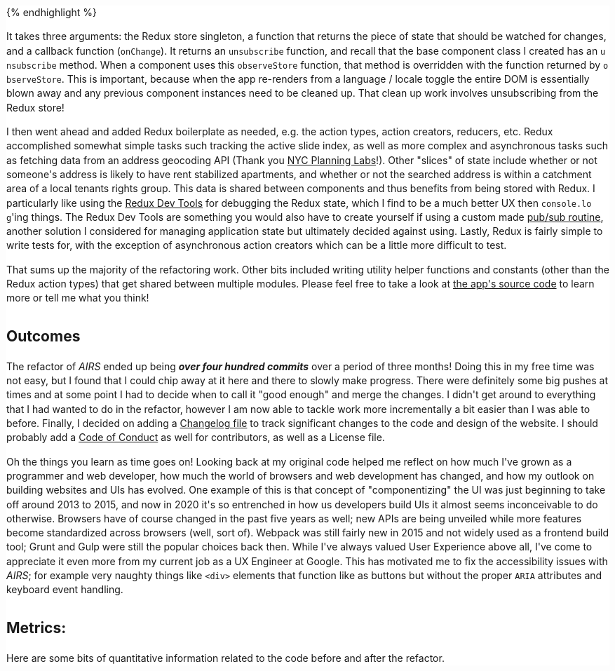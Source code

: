 {% endhighlight %}

It takes three arguments: the Redux store singleton, a function that returns the piece of state that should be watched for changes, and a callback function (`onChange`). It returns an `unsubscribe` function, and recall that the base component class I created has an `unsubscribe` method. When a component uses this `observeStore` function, that method is overridden with the function returned by `observeStore`. This is important, because when the app re-renders from a language / locale toggle the entire DOM is essentially blown away and any previous component instances need to be cleaned up. That clean up work involves unsubscribing from the Redux store!

I then went ahead and added Redux boilerplate as needed, e.g. the action types, action creators, reducers, etc. Redux accomplished somewhat simple tasks such tracking the active slide index, as well as more complex and asynchronous tasks such as fetching data from an address geocoding API (Thank you [NYC Planning Labs][23]!). Other "slices" of state include whether or not someone's address is likely to have rent stabilized apartments, and whether or not the searched address is within a catchment area of a local tenants rights group. This data is shared between components and thus benefits from being stored with Redux. I particularly like using the [Redux Dev Tools][24] for debugging the Redux state, which I find to be a much better UX then `console.log`'ing things. The Redux Dev Tools are something you would also have to create yourself if using a custom made [pub/sub routine][25], another solution I considered for managing application state but ultimately decided against using. Lastly, Redux is fairly simple to write tests for, with the exception of asynchronous action creators which can be a little more difficult to test.

That sums up the majority of the refactoring work. Other bits included writing utility helper functions and constants (other than the Redux action types) that get shared between multiple modules. Please feel free to take a look at [the app's source code][3] to learn more or tell me what you think!

## Outcomes

The refactor of _AIRS_ ended up being _**over four hundred commits**_ over a period of three months! Doing this in my free time was not easy, but I found that I could chip away at it here and there to slowly make progress. There were definitely some big pushes at times and at some point I had to decide when to call it "good enough" and merge the changes. I didn't get around to everything that I had wanted to do in the refactor, however I am now able to tackle work more incrementally a bit easier than I was able to before. Finally, I decided on adding a [Changelog file][26] to track significant changes to the code and design of the website. I should probably add a [Code of Conduct][27] as well for contributors, as well as a License file.

Oh the things you learn as time goes on! Looking back at my original code helped me reflect on how much I've grown as a programmer and web developer, how much the world of browsers and web development has changed, and how my outlook on building websites and UIs has evolved. One example of this is that concept of "componentizing" the UI was just beginning to take off around 2013 to 2015, and now in 2020 it's so entrenched in how us developers build UIs it almost seems inconceivable to do otherwise. Browsers have of course changed in the past five years as well; new APIs are being unveiled while more features become standardized across browsers (well, sort of). Webpack was still fairly new in 2015 and not widely used as a frontend build tool; Grunt and Gulp were still the popular choices back then. While I've always valued User Experience above all, I've come to appreciate it even more from my current job as a UX Engineer at Google. This has motivated me to fix the accessibility issues with _AIRS_; for example very naughty things like `<div>` elements that function like as buttons but without the proper `ARIA` attributes and keyboard event handling.

## Metrics:
Here are some bits of quantitative information related to the code before and after the refactor.


[comment]: # (reference links)
[1]: https://amirentstabilized.com/ "Am I Rent Stabilized?"
[2]: https://github.com/reduxjs/redux/issues/303#issuecomment-125184409 "observe store implementation"
[3]: https://github.com/clhenrick/am-i-rent-stabilized/tree/master/app "AIRS source code"
[4]: https://martinfowler.com/books/refactoring.html "Refactoring book"
[5]: https://martinfowler.com/ "Martin Fowler personal website"
[6]: https://blog.devmountain.com/uxe-what-is-a-ux-engineer/ "What is a UX Engineer"
[7]: https://www.i18next.com/ "i18next"
[8]: https://handlebarsjs.com/ "HandlebarsJS"
[9]: https://timkadlec.com/remembers/2020-04-21-the-cost-of-javascript-frameworks/
[10]: https://redux.js.org/ "ReduxJS"
[11]: https://webpack.js.org/ "WebpackJS"
[12]: https://carto.com/developers/maps-api/ "CARTO Maps API"
[13]: https://observablehq.com/@mourner/simple-web-map "A Web Map From Scratch"
[14]: https://github.com/d3/d3-geo "D3 Geo"
[15]: https://github.com/d3/d3-tile "D3 Tile"
[16]: https://greensock.com/gsap/ "Greensock GSAP"
[17]: https://developer.mozilla.org/en-US/docs/Web/API/Element/scrollIntoView
[18]: https://greensock.com/scrolltoplugin/
[19]: https://github.com/iamdustan/smoothscroll
[20]: https://webpack.js.org/guides/code-splitting/
[21]: https://developer.mozilla.org/en-US/docs/Web/API/Window/localStorage
[22]: https://developer.mozilla.org/en-US/docs/Web/JavaScript/Reference/Classes
[23]: https://labs.planning.nyc.gov/projects/nyc-geosearch-api/
[24]: https://github.com/reduxjs/redux-devtools
[25]: https://davidwalsh.name/pubsub-javascript
[26]: https://keepachangelog.com/en/1.0.0/
[27]: https://docs.github.com/en/free-pro-team@latest/github/building-a-strong-community/adding-a-code-of-conduct-to-your-project
[28]: https://developers.google.com/web/tools/lighthouse/